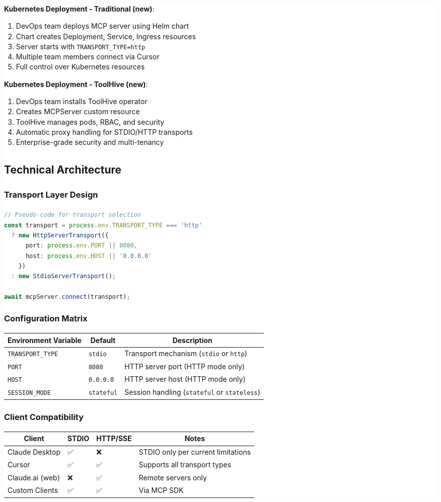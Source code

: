 **Kubernetes Deployment - Traditional (new)**:
1. DevOps team deploys MCP server using Helm chart
2. Chart creates Deployment, Service, Ingress resources
3. Server starts with `TRANSPORT_TYPE=http`
4. Multiple team members connect via Cursor
5. Full control over Kubernetes resources

**Kubernetes Deployment - ToolHive (new)**:
1. DevOps team installs ToolHive operator
2. Creates MCPServer custom resource
3. ToolHive manages pods, RBAC, and security
4. Automatic proxy handling for STDIO/HTTP transports
5. Enterprise-grade security and multi-tenancy

## Technical Architecture

### Transport Layer Design
```typescript
// Pseudo-code for transport selection
const transport = process.env.TRANSPORT_TYPE === 'http' 
  ? new HttpServerTransport({
      port: process.env.PORT || 8080,
      host: process.env.HOST || '0.0.0.0'
    })
  : new StdioServerTransport();

await mcpServer.connect(transport);
```

### Configuration Matrix

| Environment Variable | Default | Description |
|---------------------|---------|-------------|
| `TRANSPORT_TYPE` | `stdio` | Transport mechanism (`stdio` or `http`) |
| `PORT` | `8080` | HTTP server port (HTTP mode only) |
| `HOST` | `0.0.0.0` | HTTP server host (HTTP mode only) |
| `SESSION_MODE` | `stateful` | Session handling (`stateful` or `stateless`) |

### Client Compatibility

| Client | STDIO | HTTP/SSE | Notes |
|--------|-------|----------|-------|
| Claude Desktop | ✅ | ❌ | STDIO only per current limitations |
| Cursor | ✅ | ✅ | Supports all transport types |
| Claude.ai (web) | ❌ | ✅ | Remote servers only |
| Custom Clients | ✅ | ✅ | Via MCP SDK |
